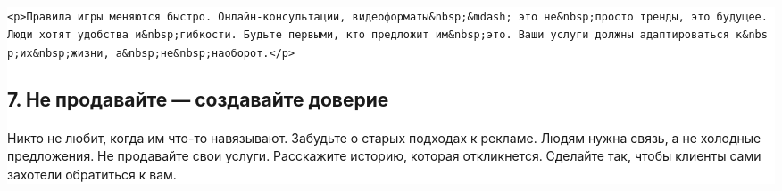     <p>Правила игры меняются быстро. Онлайн-консультации, видеоформаты&nbsp;&mdash; это не&nbsp;просто тренды, это будущее. Люди хотят удобства и&nbsp;гибкости. Будьте первыми, кто предложит им&nbsp;это. Ваши услуги должны адаптироваться к&nbsp;их&nbsp;жизни, а&nbsp;не&nbsp;наоборот.</p>
</section>
<section class="row-gap--m mb-1">
    <h2>7. Не продавайте — создавайте доверие</h2>
    <p>Никто не&nbsp;любит, когда им&nbsp;что-то навязывают. Забудьте о&nbsp;старых подходах к&nbsp;рекламе. Людям нужна связь, а&nbsp;не&nbsp;холодные предложения. Не&nbsp;продавайте свои услуги. Расскажите историю, которая откликнется. Сделайте так, чтобы клиенты сами захотели обратиться к&nbsp;вам.</p>
</section>

